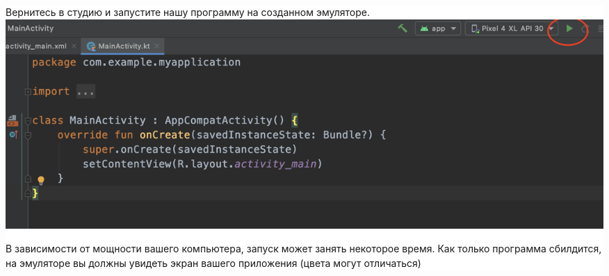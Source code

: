 Вернитесь в студию и запустите нашу программу на созданном эмуляторе.
![img.png](res/img13.png)

В зависимости от мощности вашего компьютера, запуск может занять некоторое время. Как только программа сбилдится, на эмуляторе вы должны
увидеть экран вашего приложения (цвета могут отличаться)